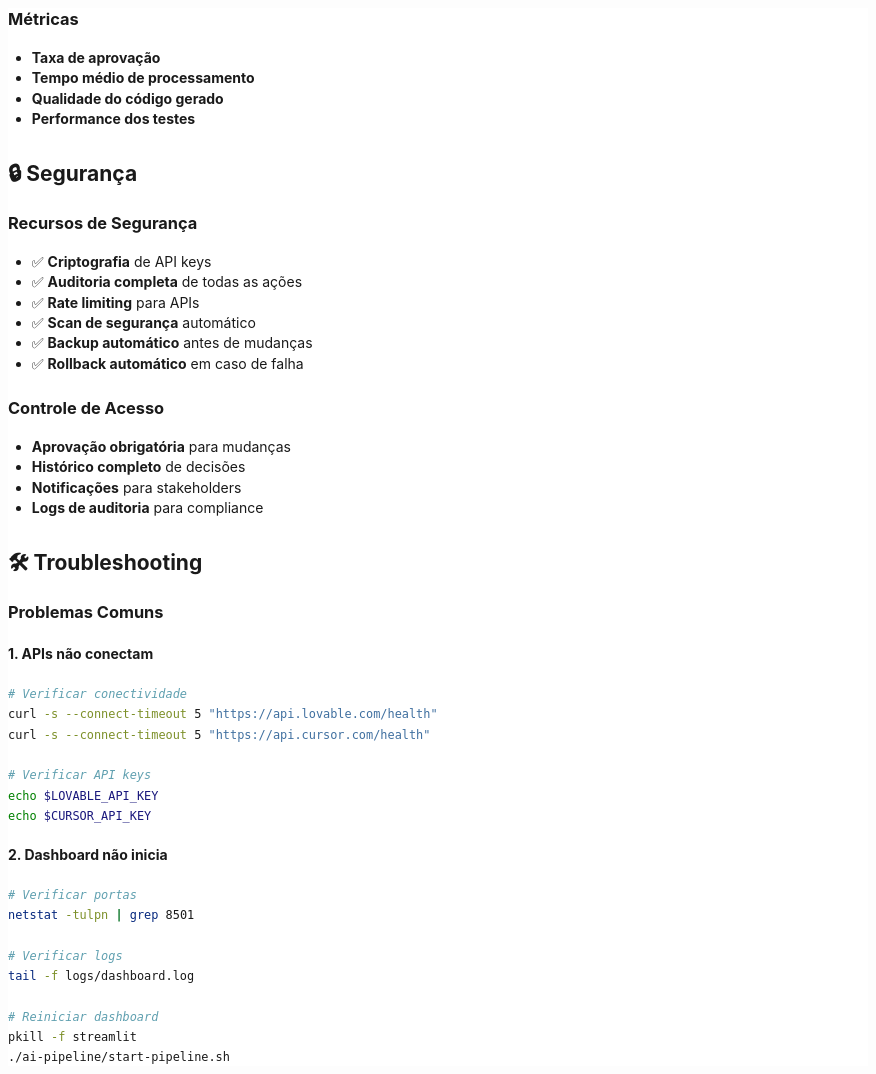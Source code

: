 ### **Métricas**

- **Taxa de aprovação**
- **Tempo médio de processamento**
- **Qualidade do código gerado**
- **Performance dos testes**

## 🔒 **Segurança**

### **Recursos de Segurança**

- ✅ **Criptografia** de API keys
- ✅ **Auditoria completa** de todas as ações
- ✅ **Rate limiting** para APIs
- ✅ **Scan de segurança** automático
- ✅ **Backup automático** antes de mudanças
- ✅ **Rollback automático** em caso de falha

### **Controle de Acesso**

- **Aprovação obrigatória** para mudanças
- **Histórico completo** de decisões
- **Notificações** para stakeholders
- **Logs de auditoria** para compliance

## 🛠️ **Troubleshooting**

### **Problemas Comuns**

#### **1. APIs não conectam**

```bash
# Verificar conectividade
curl -s --connect-timeout 5 "https://api.lovable.com/health"
curl -s --connect-timeout 5 "https://api.cursor.com/health"

# Verificar API keys
echo $LOVABLE_API_KEY
echo $CURSOR_API_KEY
```

#### **2. Dashboard não inicia**

```bash
# Verificar portas
netstat -tulpn | grep 8501

# Verificar logs
tail -f logs/dashboard.log

# Reiniciar dashboard
pkill -f streamlit
./ai-pipeline/start-pipeline.sh
```
